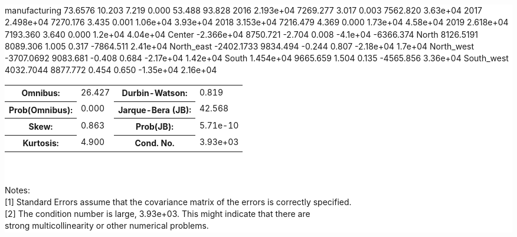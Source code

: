 <tr>
  <th>manufacturing</th> <td>   73.6576</td> <td>   10.203</td> <td>    7.219</td> <td> 0.000</td> <td>   53.488</td> <td>   93.828</td>
</tr>
<tr>
  <th>2016</th>          <td> 2.193e+04</td> <td> 7269.277</td> <td>    3.017</td> <td> 0.003</td> <td> 7562.820</td> <td> 3.63e+04</td>
</tr>
<tr>
  <th>2017</th>          <td> 2.498e+04</td> <td> 7270.176</td> <td>    3.435</td> <td> 0.001</td> <td> 1.06e+04</td> <td> 3.93e+04</td>
</tr>
<tr>
  <th>2018</th>          <td> 3.153e+04</td> <td> 7216.479</td> <td>    4.369</td> <td> 0.000</td> <td> 1.73e+04</td> <td> 4.58e+04</td>
</tr>
<tr>
  <th>2019</th>          <td> 2.618e+04</td> <td> 7193.360</td> <td>    3.640</td> <td> 0.000</td> <td>  1.2e+04</td> <td> 4.04e+04</td>
</tr>
<tr>
  <th>Center</th>        <td>-2.366e+04</td> <td> 8750.721</td> <td>   -2.704</td> <td> 0.008</td> <td> -4.1e+04</td> <td>-6366.374</td>
</tr>
<tr>
  <th>North</th>         <td> 8126.5191</td> <td> 8089.306</td> <td>    1.005</td> <td> 0.317</td> <td>-7864.511</td> <td> 2.41e+04</td>
</tr>
<tr>
  <th>North_east</th>    <td>-2402.1733</td> <td> 9834.494</td> <td>   -0.244</td> <td> 0.807</td> <td>-2.18e+04</td> <td>  1.7e+04</td>
</tr>
<tr>
  <th>North_west</th>    <td>-3707.0692</td> <td> 9083.681</td> <td>   -0.408</td> <td> 0.684</td> <td>-2.17e+04</td> <td> 1.42e+04</td>
</tr>
<tr>
  <th>South</th>         <td> 1.454e+04</td> <td> 9665.659</td> <td>    1.504</td> <td> 0.135</td> <td>-4565.856</td> <td> 3.36e+04</td>
</tr>
<tr>
  <th>South_west</th>    <td> 4032.7044</td> <td> 8877.772</td> <td>    0.454</td> <td> 0.650</td> <td>-1.35e+04</td> <td> 2.16e+04</td>
</tr>
</table>
<table class="simpletable">
<tr>
  <th>Omnibus:</th>       <td>26.427</td> <th>  Durbin-Watson:     </th> <td>   0.819</td>
</tr>
<tr>
  <th>Prob(Omnibus):</th> <td> 0.000</td> <th>  Jarque-Bera (JB):  </th> <td>  42.568</td>
</tr>
<tr>
  <th>Skew:</th>          <td> 0.863</td> <th>  Prob(JB):          </th> <td>5.71e-10</td>
</tr>
<tr>
  <th>Kurtosis:</th>      <td> 4.900</td> <th>  Cond. No.          </th> <td>3.93e+03</td>
</tr>
</table><br/><br/>Notes:<br/>[1] Standard Errors assume that the covariance matrix of the errors is correctly specified.<br/>[2] The condition number is large, 3.93e+03. This might indicate that there are<br/>strong multicollinearity or other numerical problems.
